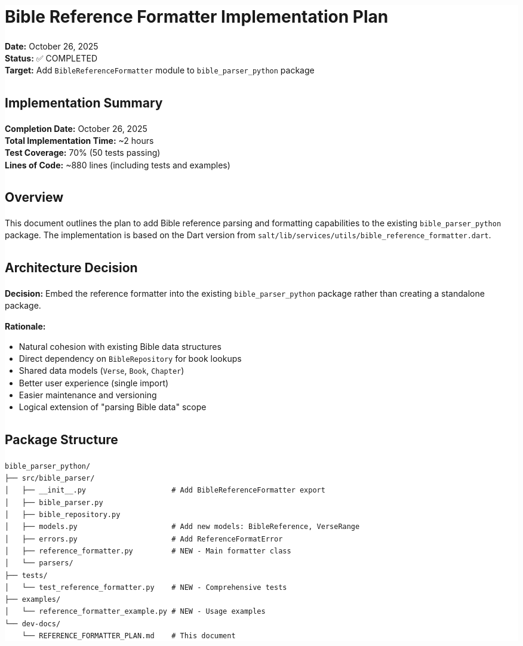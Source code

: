# Bible Reference Formatter Implementation Plan

**Date:** October 26, 2025  
**Status:** ✅ COMPLETED  
**Target:** Add `BibleReferenceFormatter` module to `bible_parser_python` package

## Implementation Summary

**Completion Date:** October 26, 2025  
**Total Implementation Time:** ~2 hours  
**Test Coverage:** 70% (50 tests passing)  
**Lines of Code:** ~880 lines (including tests and examples)

## Overview

This document outlines the plan to add Bible reference parsing and formatting capabilities to the existing `bible_parser_python` package. The implementation is based on the Dart version from `salt/lib/services/utils/bible_reference_formatter.dart`.

## Architecture Decision

**Decision:** Embed the reference formatter into the existing `bible_parser_python` package rather than creating a standalone package.

**Rationale:**
- Natural cohesion with existing Bible data structures
- Direct dependency on `BibleRepository` for book lookups
- Shared data models (`Verse`, `Book`, `Chapter`)
- Better user experience (single import)
- Easier maintenance and versioning
- Logical extension of "parsing Bible data" scope

## Package Structure

```
bible_parser_python/
├── src/bible_parser/
│   ├── __init__.py                    # Add BibleReferenceFormatter export
│   ├── bible_parser.py
│   ├── bible_repository.py
│   ├── models.py                      # Add new models: BibleReference, VerseRange
│   ├── errors.py                      # Add ReferenceFormatError
│   ├── reference_formatter.py         # NEW - Main formatter class
│   └── parsers/
├── tests/
│   └── test_reference_formatter.py    # NEW - Comprehensive tests
├── examples/
│   └── reference_formatter_example.py # NEW - Usage examples
└── dev-docs/
    └── REFERENCE_FORMATTER_PLAN.md    # This document
```
